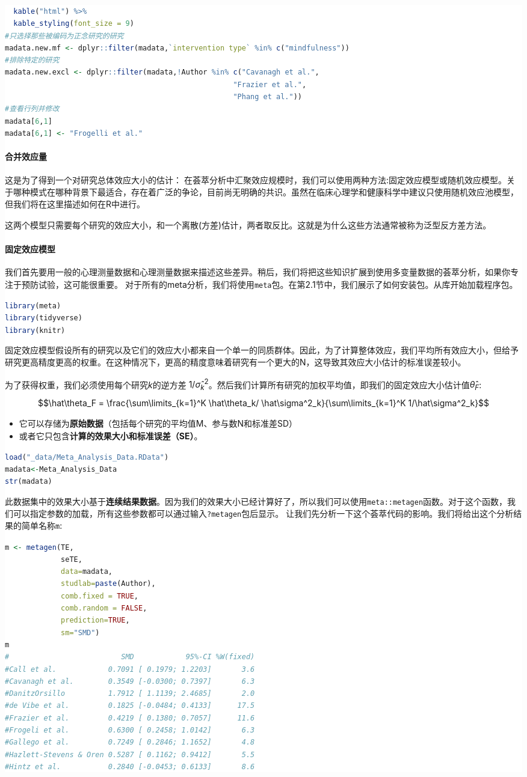 ```r
  kable("html") %>% 
  kable_styling(font_size = 9)
#只选择那些被编码为正念研究的研究
madata.new.mf <- dplyr::filter(madata,`intervention type` %in% c("mindfulness"))
#排除特定的研究
madata.new.excl <- dplyr::filter(madata,!Author %in% c("Cavanagh et al.",
                                                     "Frazier et al.",
                                                     "Phang et al."))
#查看行列并修改
madata[6,1]
madata[6,1] <- "Frogelli et al."
```
#### 合并效应量
这是为了得到一个对研究总体效应大小的估计：
在荟萃分析中汇聚效应规模时，我们可以使用两种方法:固定效应模型或随机效应模型。关于哪种模式在哪种背景下最适合，存在着广泛的争论，目前尚无明确的共识。虽然在临床心理学和健康科学中建议只使用随机效应池模型，但我们将在这里描述如何在R中进行。

这两个模型只需要每个研究的效应大小，和一个离散(方差)估计，两者取反比。这就是为什么这些方法通常被称为泛型反方差方法。

#### 固定效应模型
我们首先要用一般的心理测量数据和心理测量数据来描述这些差异。稍后，我们将把这些知识扩展到使用多变量数据的荟萃分析，如果你专注于预防试验，这可能很重要。
对于所有的meta分析，我们将使用`meta`包。在第2.1节中，我们展示了如何安装包。从库开始加载程序包。
```r
library(meta)
library(tidyverse)
library(knitr)
```
固定效应模型假设所有的研究以及它们的效应大小都来自一个单一的同质群体。因此，为了计算整体效应，我们平均所有效应大小，但给予研究更高精度更高的权重。在这种情况下，更高的精度意味着研究有一个更大的N，这导致其效应大小估计的标准误差较小。

为了获得权重，我们必须使用每个研究$k$的逆方差 $1/\hat\sigma^2_k$。然后我们计算所有研究的加权平均值，即我们的固定效应大小估计值$\hat\theta_F$:
$$\hat\theta_F = \frac{\sum\limits_{k=1}^K \hat\theta_k/ \hat\sigma^2_k}{\sum\limits_{k=1}^K 1/\hat\sigma^2_k}$$
* 它可以存储为**原始数据**（包括每个研究的平均值M、参与数N和标准差SD）
* 或者它只包含**计算的效果大小和标准误差（SE）**。
```r
load("_data/Meta_Analysis_Data.RData")
madata<-Meta_Analysis_Data
str(madata)

```
此数据集中的效果大小基于**连续结果数据**。因为我们的效果大小已经计算好了，所以我们可以使用`meta::metagen`函数。对于这个函数，我们可以指定参数的加载，所有这些参数都可以通过输入`?metagen`包后显示。
让我们先分析一下这个荟萃代码的影响。我们将给出这个分析结果的简单名称`m`:
```r
m <- metagen(TE,
             seTE,
             data=madata,
             studlab=paste(Author),
             comb.fixed = TRUE,
             comb.random = FALSE,
             prediction=TRUE,
             sm="SMD")
m
#                          SMD            95%-CI %W(fixed)
#Call et al.            0.7091 [ 0.1979; 1.2203]       3.6
#Cavanagh et al.        0.3549 [-0.0300; 0.7397]       6.3
#DanitzOrsillo          1.7912 [ 1.1139; 2.4685]       2.0
#de Vibe et al.         0.1825 [-0.0484; 0.4133]      17.5
#Frazier et al.         0.4219 [ 0.1380; 0.7057]      11.6
#Frogeli et al.         0.6300 [ 0.2458; 1.0142]       6.3
#Gallego et al.         0.7249 [ 0.2846; 1.1652]       4.8
#Hazlett-Stevens & Oren 0.5287 [ 0.1162; 0.9412]       5.5
#Hintz et al.           0.2840 [-0.0453; 0.6133]       8.6
```